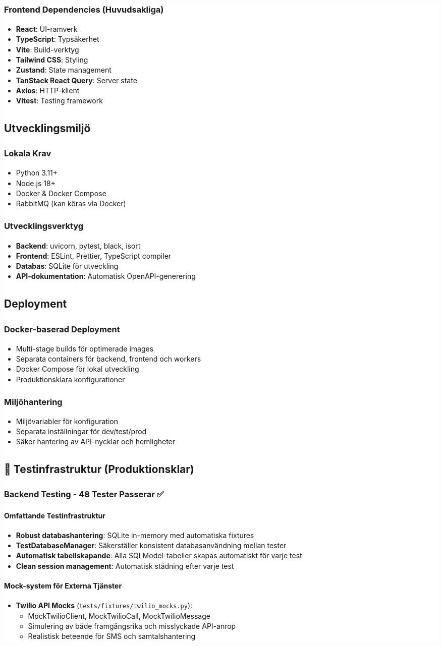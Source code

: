 ### Frontend Dependencies (Huvudsakliga)
- **React**: UI-ramverk
- **TypeScript**: Typsäkerhet
- **Vite**: Build-verktyg
- **Tailwind CSS**: Styling
- **Zustand**: State management
- **TanStack React Query**: Server state
- **Axios**: HTTP-klient
- **Vitest**: Testing framework

## Utvecklingsmiljö

### Lokala Krav
- Python 3.11+
- Node.js 18+
- Docker & Docker Compose
- RabbitMQ (kan köras via Docker)

### Utvecklingsverktyg
- **Backend**: uvicorn, pytest, black, isort
- **Frontend**: ESLint, Prettier, TypeScript compiler
- **Databas**: SQLite för utveckling
- **API-dokumentation**: Automatisk OpenAPI-generering

## Deployment

### Docker-baserad Deployment
- Multi-stage builds för optimerade images
- Separata containers för backend, frontend och workers
- Docker Compose för lokal utveckling
- Produktionsklara konfigurationer

### Miljöhantering
- Miljövariabler för konfiguration
- Separata inställningar för dev/test/prod
- Säker hantering av API-nycklar och hemligheter

## 🧪 Testinfrastruktur (Produktionsklar)

### Backend Testing - **48 Tester Passerar** ✅

#### **Omfattande Testinfrastruktur**
- **Robust databashantering**: SQLite in-memory med automatiska fixtures
- **TestDatabaseManager**: Säkerställer konsistent databasanvändning mellan tester
- **Automatisk tabellskapande**: Alla SQLModel-tabeller skapas automatiskt för varje test
- **Clean session management**: Automatisk städning efter varje test

#### **Mock-system för Externa Tjänster**
- **Twilio API Mocks** (`tests/fixtures/twilio_mocks.py`):
  - MockTwilioClient, MockTwilioCall, MockTwilioMessage
  - Simulering av både framgångsrika och misslyckade API-anrop
  - Realistisk beteende för SMS och samtalshantering
